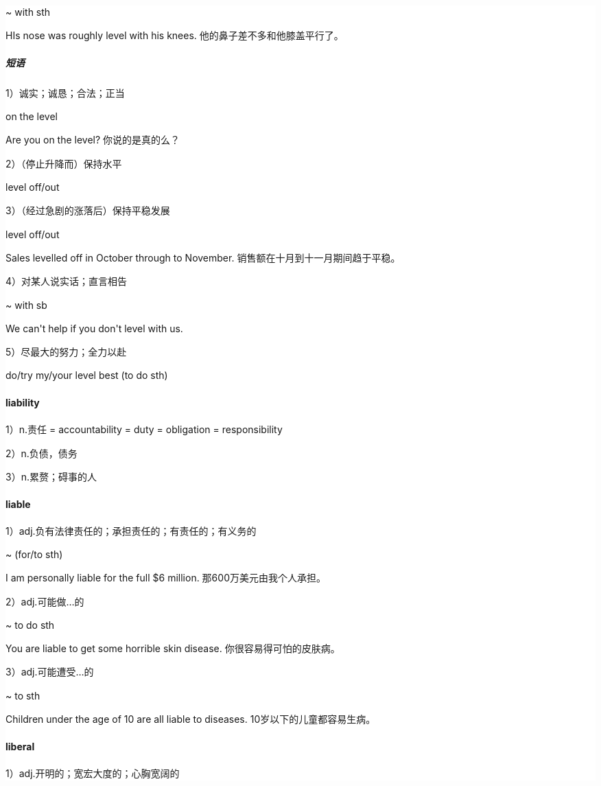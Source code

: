 ~ with sth

HIs nose was roughly level with his knees.	他的鼻子差不多和他膝盖平行了。

##### 短语

1）诚实；诚恳；合法；正当

on the level

Are you on the level?	你说的是真的么？

2）（停止升降而）保持水平

level off/out

3）（经过急剧的涨落后）保持平稳发展

level off/out

Sales levelled off in October through to November.	销售额在十月到十一月期间趋于平稳。

4）对某人说实话；直言相告

~ with sb

We can\'t help if you don\'t level with us.

5）尽最大的努力；全力以赴

do/try my/your level best (to do sth)

#### liability

1）n.责任 = accountability = duty = obligation = responsibility

2）n.负债，债务

3）n.累赘；碍事的人

#### liable

1）adj.负有法律责任的；承担责任的；有责任的；有义务的

~ (for/to sth)

I am personally liable for the full $6 million.	那600万美元由我个人承担。

2）adj.可能做…的

~ to do sth

You are liable to get some horrible skin disease.	你很容易得可怕的皮肤病。

3）adj.可能遭受…的

~ to sth

Children under the age of 10 are all liable to diseases.	10岁以下的儿童都容易生病。

#### liberal

1）adj.开明的；宽宏大度的；心胸宽阔的
